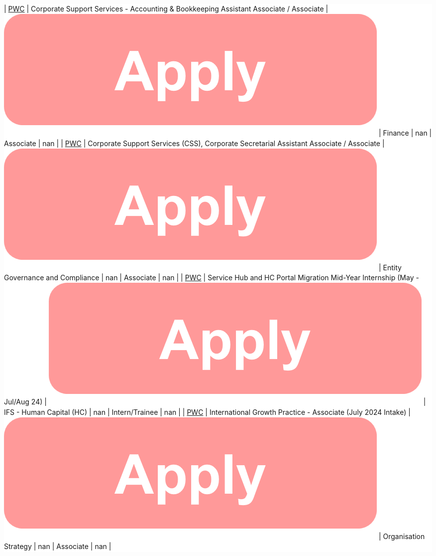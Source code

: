 | [PWC](https://www.pwc.com)                | Corporate Support Services - Accounting & Bookkeeping Assistant Associate / Associate                                       | [![Apply](/apply-btn.png)](https://www.pwc.com/sg/en/careers/description.html?wdjobreqid=461255WD&wdcountry=SGP&wdjobsite=Global_Campus_Careers&wdjd=simple)                                                                                      | Finance                                                                                                                                                                                                                                                      | nan                                      | Associate           | nan                                                                                                                                                                                                                                       |
| [PWC](https://www.pwc.com)                | Corporate Support Services (CSS), Corporate Secretarial Assistant Associate / Associate                                     | [![Apply](/apply-btn.png)](https://www.pwc.com/sg/en/careers/description.html?wdjobreqid=461683WD&wdcountry=SGP&wdjobsite=Global_Campus_Careers&wdjd=simple)                                                                                      | Entity Governance and Compliance                                                                                                                                                                                                                             | nan                                      | Associate           | nan                                                                                                                                                                                                                                       |
| [PWC](https://www.pwc.com)                | Service Hub and HC Portal Migration Mid-Year Internship (May - Jul/Aug 24)                                                  | [![Apply](/apply-btn.png)](https://www.pwc.com/sg/en/careers/description.html?wdjobreqid=522654WD&wdcountry=SGP&wdjobsite=Global_Campus_Careers&wdjd=simple)                                                                                      | IFS - Human Capital (HC)                                                                                                                                                                                                                                     | nan                                      | Intern/Trainee      | nan                                                                                                                                                                                                                                       |
| [PWC](https://www.pwc.com)                | International Growth Practice - Associate (July 2024 Intake)                                                                | [![Apply](/apply-btn.png)](https://www.pwc.com/sg/en/careers/description.html?wdjobreqid=522290WD&wdcountry=SGP&wdjobsite=Global_Campus_Careers&wdjd=simple)                                                                                      | Organisation Strategy                                                                                                                                                                                                                                        | nan                                      | Associate           | nan                                                                                                                                                                                                                                       |